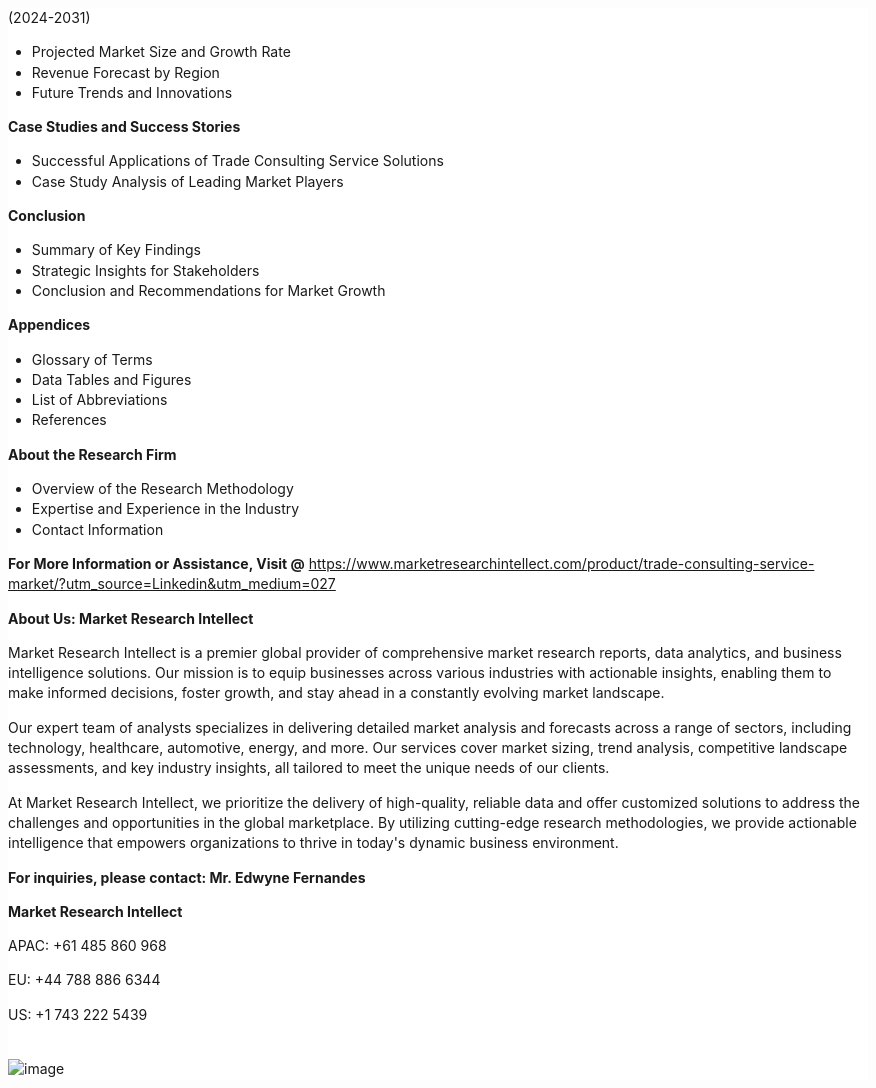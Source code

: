 (2024-2031)</strong></p><ul><li>Projected Market Size and Growth Rate</li><li>Revenue Forecast by Region</li><li>Future Trends and Innovations</li></ul><p><strong>Case Studies and Success Stories</strong></p><ul><li>Successful Applications of Trade Consulting Service Solutions</li><li>Case Study Analysis of Leading Market Players</li></ul><p><strong>Conclusion</strong></p><ul><li>Summary of Key Findings</li><li>Strategic Insights for Stakeholders</li><li>Conclusion and Recommendations for Market Growth</li></ul><p><strong>Appendices</strong></p><ul><li>Glossary of Terms</li><li>Data Tables and Figures</li><li>List of Abbreviations</li><li>References</li></ul><p><strong>About the Research Firm</strong></p><ul><li>Overview of the Research Methodology</li><li>Expertise and Experience in the Industry</li><li>Contact Information</li></ul></div><div class="article-main__content" data-test-id="publishing-text-block"><p><span class="font-[700]"><strong>For More Information or Assistance, Visit @</strong>&nbsp;<a href="https://www.marketresearchintellect.com/product/trade-consulting-service-market/?utm_source=Linkedin&utm_medium=027">https://www.marketresearchintellect.com/product/trade-consulting-service-market/?utm_source=Linkedin&utm_medium=027</a></span></p><p><strong>About Us: Market Research Intellect</strong></p><p>Market Research Intellect is a premier global provider of comprehensive market research reports, data analytics, and business intelligence solutions. Our mission is to equip businesses across various industries with actionable insights, enabling them to make informed decisions, foster growth, and stay ahead in a constantly evolving market landscape.</p><p>Our expert team of analysts specializes in delivering detailed market analysis and forecasts across a range of sectors, including technology, healthcare, automotive, energy, and more. Our services cover market sizing, trend analysis, competitive landscape assessments, and key industry insights, all tailored to meet the unique needs of our clients.</p><p>At Market Research Intellect, we prioritize the delivery of high-quality, reliable data and offer customized solutions to address the challenges and opportunities in the global marketplace. By utilizing cutting-edge research methodologies, we provide actionable intelligence that empowers organizations to thrive in today's dynamic business environment.</p><p><strong>For inquiries, please contact: Mr. Edwyne Fernandes</strong></p><p><strong>Market Research Intellect</strong></p><p>APAC: +61 485 860 968</p><p>EU: +44 788 886 6344</p><p>US: +1 743 222 5439</p></div><div class="article-main__content" data-test-id="publishing-text-block">&nbsp;</div>
![image](https://github.com/user-attachments/assets/89892233-54a4-4224-a29e-ea153ca12fd2)
